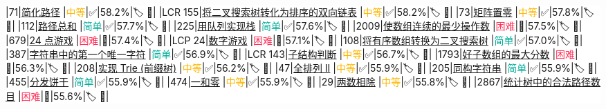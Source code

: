 |71|[简化路径](https://leetcode.cn/problems/simplify-path) |<span style="color: #ffb800" data-level="medium">中等</span>|✅|58.2%|<span aria-label="栈, 字符串" tabindex="1" data-balloon-pos="left">🏷️ </span><span aria-label="facebook,amazon,google" tabindex="1" data-balloon-pos="left"> 🏢</span>|
|LCR 155|[将二叉搜索树转化为排序的双向链表](https://leetcode.cn/problems/er-cha-sou-suo-shu-yu-shuang-xiang-lian-biao-lcof) |<span style="color: #ffb800" data-level="medium">中等</span>|✅|58.2%|<span aria-label="栈, 树, 深度优先搜索, 二叉搜索树, 链表, 二叉树, 双向链表" tabindex="1" data-balloon-pos="left">🏷️ </span><span aria-label="bytedance,facebook,microsoft" tabindex="1" data-balloon-pos="left"> 🏢</span>|
|73|[矩阵置零](https://leetcode.cn/problems/set-matrix-zeroes) |<span style="color: #ffb800" data-level="medium">中等</span>|✅|57.8%|<span aria-label="数组, 哈希表, 矩阵" tabindex="1" data-balloon-pos="left">🏷️ </span><span aria-label="amazon,microsoft,facebook" tabindex="1" data-balloon-pos="left"> 🏢</span>|
|112|[路径总和](https://leetcode.cn/problems/path-sum) |<span style="color: #00af9b" data-level="easy">简单</span>|✅|57.7%|<span aria-label="树, 深度优先搜索, 广度优先搜索, 二叉树" tabindex="1" data-balloon-pos="left">🏷️ </span><span aria-label="amazon,bytedance,facebook" tabindex="1" data-balloon-pos="left"> 🏢</span>|
|225|[用队列实现栈](https://leetcode.cn/problems/implement-stack-using-queues) |<span style="color: #00af9b" data-level="easy">简单</span>|✅|57.6%|<span aria-label="栈, 设计, 队列" tabindex="1" data-balloon-pos="left">🏷️ </span><span aria-label="amazon,microsoft,bytedance" tabindex="1" data-balloon-pos="left"> 🏢</span>|
|2009|[使数组连续的最少操作数](https://leetcode.cn/problems/minimum-number-of-operations-to-make-array-continuous) |<span style="color: #ff2d55" data-level="hard">困难</span>|🤔|57.5%|<span aria-label="数组, 哈希表, 二分查找, 滑动窗口" tabindex="1" data-balloon-pos="left">🏷️ </span><span aria-label="amazon,google,uber" tabindex="1" data-balloon-pos="left"> 🏢</span>|
|679|[24 点游戏](https://leetcode.cn/problems/24-game) |<span style="color: #ff2d55" data-level="hard">困难</span>|🤔|57.4%|<span aria-label="数组, 数学, 回溯" tabindex="1" data-balloon-pos="left">🏷️ </span><span aria-label="google,bytedance,microsoft" tabindex="1" data-balloon-pos="left"> 🏢</span>|
|LCP 24|[数字游戏](https://leetcode.cn/problems/5TxKeK) |<span style="color: #ff2d55" data-level="hard">困难</span>|🤔|57.1%|<span aria-label="数组, 数学, 堆（优先队列）" tabindex="1" data-balloon-pos="left">🏷️ </span><span aria-label="facebook,google" tabindex="1" data-balloon-pos="left"> 🏢</span>|
|108|[将有序数组转换为二叉搜索树](https://leetcode.cn/problems/convert-sorted-array-to-binary-search-tree) |<span style="color: #00af9b" data-level="easy">简单</span>|✅|57.0%|<span aria-label="树, 二叉搜索树, 数组, 分治, 二叉树" tabindex="1" data-balloon-pos="left">🏷️ </span><span aria-label="amazon,bytedance,google" tabindex="1" data-balloon-pos="left"> 🏢</span>|
|387|[字符串中的第一个唯一字符](https://leetcode.cn/problems/first-unique-character-in-a-string) |<span style="color: #00af9b" data-level="easy">简单</span>|✅|56.9%|<span aria-label="队列, 哈希表, 字符串, 计数" tabindex="1" data-balloon-pos="left">🏷️ </span><span aria-label="amazon,goldman-sachs,bloomberg" tabindex="1" data-balloon-pos="left"> 🏢</span>|
|LCR 143|[子结构判断](https://leetcode.cn/problems/shu-de-zi-jie-gou-lcof) |<span style="color: #ffb800" data-level="medium">中等</span>|✅|56.7%|<span aria-label="树, 深度优先搜索, 二叉树" tabindex="1" data-balloon-pos="left">🏷️ </span><span aria-label="bytedance,facebook,google" tabindex="1" data-balloon-pos="left"> 🏢</span>|
|1793|[好子数组的最大分数](https://leetcode.cn/problems/maximum-score-of-a-good-subarray) |<span style="color: #ff2d55" data-level="hard">困难</span>|🤔|56.3%|<span aria-label="栈, 数组, 双指针, 二分查找, 单调栈" tabindex="1" data-balloon-pos="left">🏷️ </span><span aria-label="google,amazon,apple" tabindex="1" data-balloon-pos="left"> 🏢</span>|
|208|[实现 Trie (前缀树)](https://leetcode.cn/problems/implement-trie-prefix-tree) |<span style="color: #ffb800" data-level="medium">中等</span>|✅|56.2%|<span aria-label="设计, 字典树, 哈希表, 字符串" tabindex="1" data-balloon-pos="left">🏷️ </span><span aria-label="amazon,google,microsoft" tabindex="1" data-balloon-pos="left"> 🏢</span>|
|47|[全排列 II](https://leetcode.cn/problems/permutations-ii) |<span style="color: #ffb800" data-level="medium">中等</span>|✅|55.9%|<span aria-label="数组, 回溯" tabindex="1" data-balloon-pos="left">🏷️ </span><span aria-label="bytedance,amazon,facebook" tabindex="1" data-balloon-pos="left"> 🏢</span>|
|205|[同构字符串](https://leetcode.cn/problems/isomorphic-strings) |<span style="color: #00af9b" data-level="easy">简单</span>|✅|55.9%|<span aria-label="哈希表, 字符串" tabindex="1" data-balloon-pos="left">🏷️ </span><span aria-label="google,amazon,linkedin" tabindex="1" data-balloon-pos="left"> 🏢</span>|
|455|[分发饼干](https://leetcode.cn/problems/assign-cookies) |<span style="color: #00af9b" data-level="easy">简单</span>|✅|55.9%|<span aria-label="贪心, 数组, 双指针, 排序" tabindex="1" data-balloon-pos="left">🏷️ </span><span aria-label="amazon,bytedance,adobe" tabindex="1" data-balloon-pos="left"> 🏢</span>|
|474|[一和零](https://leetcode.cn/problems/ones-and-zeroes) |<span style="color: #ffb800" data-level="medium">中等</span>|✅|55.9%|<span aria-label="数组, 字符串, 动态规划" tabindex="1" data-balloon-pos="left">🏷️ </span><span aria-label="bytedance,google,amazon" tabindex="1" data-balloon-pos="left"> 🏢</span>|
|29|[两数相除](https://leetcode.cn/problems/divide-two-integers) |<span style="color: #ffb800" data-level="medium">中等</span>|✅|55.8%|<span aria-label="位运算, 数学" tabindex="1" data-balloon-pos="left">🏷️ </span><span aria-label="facebook,amazon,google" tabindex="1" data-balloon-pos="left"> 🏢</span>|
|2867|[统计树中的合法路径数目](https://leetcode.cn/problems/count-valid-paths-in-a-tree) |<span style="color: #ff2d55" data-level="hard">困难</span>|🤔|55.6%|<span aria-label="树, 深度优先搜索, 数学, 动态规划, 数论" tabindex="1" data-balloon-pos="left">🏷️ </span><span aria-label="bytedance" tabindex="1" data-balloon-pos="left"> 🏢</span>|